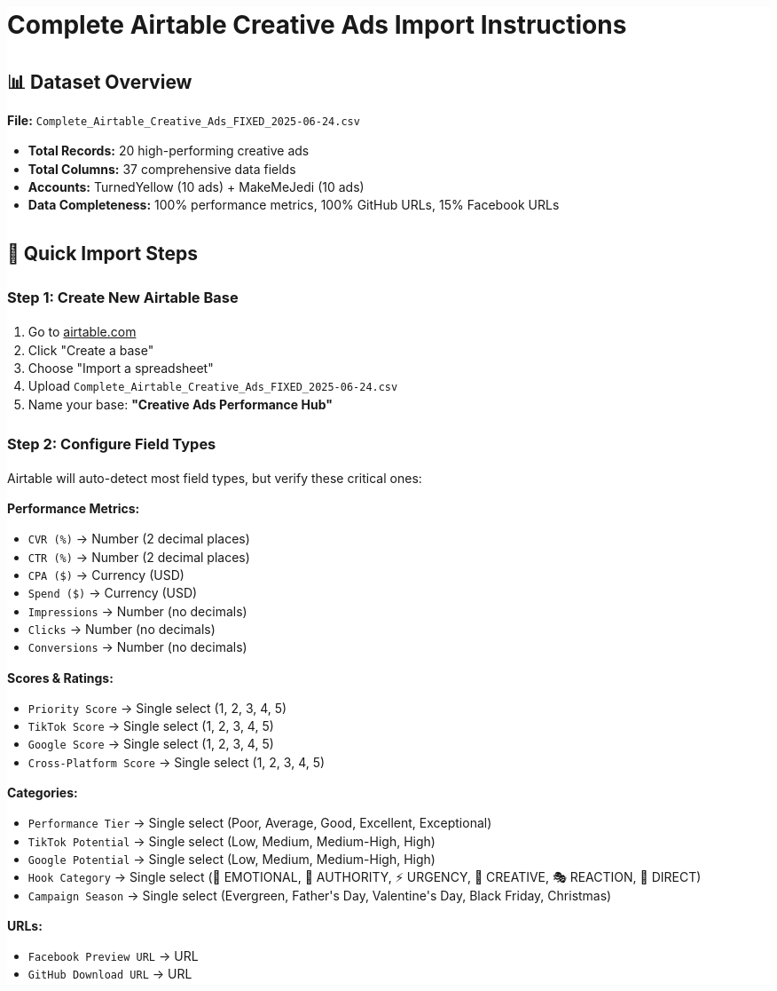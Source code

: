 # Complete Airtable Creative Ads Import Instructions

## 📊 Dataset Overview

**File:** `Complete_Airtable_Creative_Ads_FIXED_2025-06-24.csv`
- **Total Records:** 20 high-performing creative ads
- **Total Columns:** 37 comprehensive data fields
- **Accounts:** TurnedYellow (10 ads) + MakeMeJedi (10 ads)
- **Data Completeness:** 100% performance metrics, 100% GitHub URLs, 15% Facebook URLs

## 🚀 Quick Import Steps

### Step 1: Create New Airtable Base
1. Go to [airtable.com](https://airtable.com)
2. Click "Create a base"
3. Choose "Import a spreadsheet"
4. Upload `Complete_Airtable_Creative_Ads_FIXED_2025-06-24.csv`
5. Name your base: **"Creative Ads Performance Hub"**

### Step 2: Configure Field Types
Airtable will auto-detect most field types, but verify these critical ones:

**Performance Metrics:**
- `CVR (%)` → Number (2 decimal places)
- `CTR (%)` → Number (2 decimal places) 
- `CPA ($)` → Currency (USD)
- `Spend ($)` → Currency (USD)
- `Impressions` → Number (no decimals)
- `Clicks` → Number (no decimals)
- `Conversions` → Number (no decimals)

**Scores & Ratings:**
- `Priority Score` → Single select (1, 2, 3, 4, 5)
- `TikTok Score` → Single select (1, 2, 3, 4, 5)
- `Google Score` → Single select (1, 2, 3, 4, 5)
- `Cross-Platform Score` → Single select (1, 2, 3, 4, 5)

**Categories:**
- `Performance Tier` → Single select (Poor, Average, Good, Excellent, Exceptional)
- `TikTok Potential` → Single select (Low, Medium, Medium-High, High)
- `Google Potential` → Single select (Low, Medium, Medium-High, High)
- `Hook Category` → Single select (💝 EMOTIONAL, 👑 AUTHORITY, ⚡ URGENCY, 🎨 CREATIVE, 🎭 REACTION, 🎯 DIRECT)
- `Campaign Season` → Single select (Evergreen, Father's Day, Valentine's Day, Black Friday, Christmas)

**URLs:**
- `Facebook Preview URL` → URL
- `GitHub Download URL` → URL
